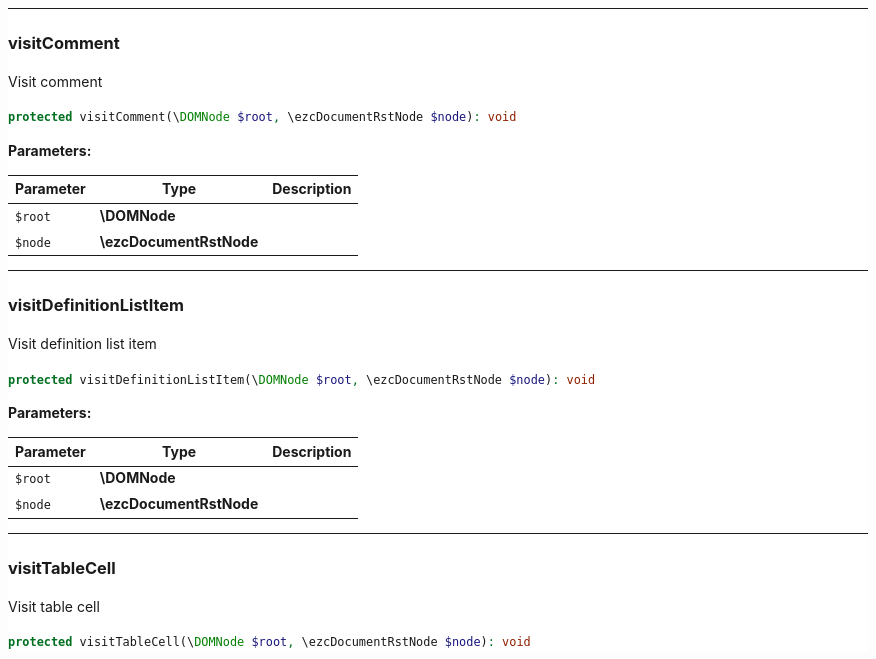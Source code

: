 ***

### visitComment

Visit comment

```php
protected visitComment(\DOMNode $root, \ezcDocumentRstNode $node): void
```








**Parameters:**

| Parameter | Type | Description |
|-----------|------|-------------|
| `$root` | **\DOMNode** |  |
| `$node` | **\ezcDocumentRstNode** |  |




***

### visitDefinitionListItem

Visit definition list item

```php
protected visitDefinitionListItem(\DOMNode $root, \ezcDocumentRstNode $node): void
```








**Parameters:**

| Parameter | Type | Description |
|-----------|------|-------------|
| `$root` | **\DOMNode** |  |
| `$node` | **\ezcDocumentRstNode** |  |




***

### visitTableCell

Visit table cell

```php
protected visitTableCell(\DOMNode $root, \ezcDocumentRstNode $node): void
```
